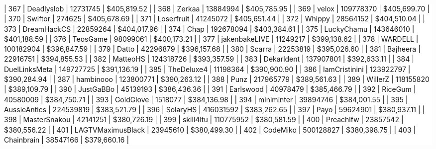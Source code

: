 | 367 | Deadlyslob | 12731745 | $405,819.52 |
| 368 | Zerkaa | 13884994 | $405,785.95 |
| 369 | velox | 109778370 | $405,699.70 |
| 370 | Swiftor | 274625 | $405,678.69 |
| 371 | Loserfruit | 41245072 | $405,651.44 |
| 372 | Whippy | 28564152 | $404,510.04 |
| 373 | DreamHackCS | 22859264 | $404,017.96 |
| 374 | Chap | 192678094 | $403,384.61 |
| 375 | LuckyChamu | 143646010 | $401,188.59 |
| 376 | TeosGame | 98099061 | $400,173.21 |
| 377 | jakenbakeLIVE | 11249217 | $399,138.62 |
| 378 | WARDELL | 100182904 | $396,847.59 |
| 379 | Datto | 42296879 | $396,157.68 |
| 380 | Scarra | 22253819 | $395,026.60 |
| 381 | Bajheera | 22916751 | $394,855.53 |
| 382 | MatteoHS | 124318726 | $393,357.59 |
| 383 | Dekarldent | 137907801 | $392,633.11 |
| 384 | DuelLinksMeta | 149727725 | $391,136.19 |
| 385 | TheDeluxe4 | 11198364 | $390,900.90 |
| 386 | IamCristinini | 123922797 | $390,284.94 |
| 387 | hambinooo | 123800771 | $390,263.12 |
| 388 | Punz | 217965779 | $389,561.63 |
| 389 | WillerZ | 118155820 | $389,109.79 |
| 390 | JustGaBBo | 45139193 | $386,436.36 |
| 391 | Earlswood | 40978479 | $385,466.79 |
| 392 | RiceGum | 40580009 | $384,750.71 |
| 393 | GoldGlove | 1518077 | $384,136.98 |
| 394 | miniminter | 39894746 | $384,001.55 |
| 395 | AussieAntics | 224539819 | $383,521.79 |
| 396 | SolaryHS | 416031592 | $383,262.65 |
| 397 | Payo | 59624901 | $380,937.11 |
| 398 | MasterSnakou | 42141251 | $380,726.19 |
| 399 | skill4ltu | 110775952 | $380,581.59 |
| 400 | Preachlfw | 23857542 | $380,556.22 |
| 401 | LAGTVMaximusBlack | 23945610 | $380,499.30 |
| 402 | CodeMiko | 500128827 | $380,398.75 |
| 403 | Chainbrain | 38547166 | $379,660.16 |